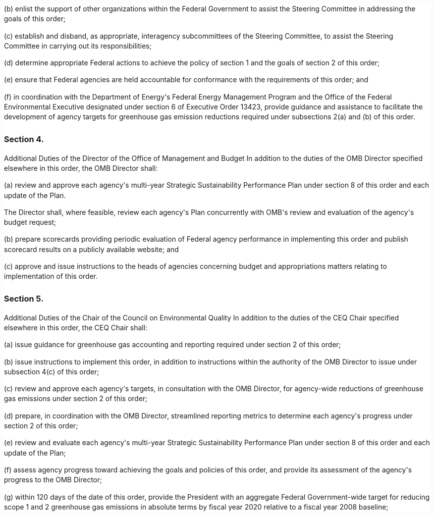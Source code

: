 (b) enlist the support of other organizations within the Federal Government to assist the Steering Committee in addressing the goals of this order;

(c) establish and disband, as appropriate, interagency subcommittees of the Steering Committee, to assist the Steering Committee in carrying out its responsibilities;

(d) determine appropriate Federal actions to achieve the policy of section 1 and the goals of section 2 of this order;

(e) ensure that Federal agencies are held accountable for conformance with the requirements of this order; and 

(f) in coordination with the Department of Energy's Federal Energy Management Program and the Office of the Federal Environmental Executive designated under section 6 of Executive Order 13423, provide guidance and assistance to facilitate the development of agency targets  for greenhouse gas emission reductions required under subsections 2(a) and (b) of this order.
### Section 4.

Additional Duties of the Director of the Office of Management and Budget
In addition to the duties of the OMB Director specified elsewhere in this order, the OMB Director shall:

(a) review and approve each agency's multi-year Strategic Sustainability Performance Plan under section 8 of this order and each update of the Plan.

The Director shall, where feasible, review each agency's Plan concurrently with OMB's review and evaluation of the agency's budget request;

(b) prepare scorecards providing periodic evaluation of Federal agency performance in implementing this order and publish scorecard results on a publicly available website; and

(c) approve and issue instructions to the heads of agencies concerning budget and appropriations matters relating to implementation of this order.
### Section 5.

Additional Duties of the Chair of the Council on Environmental Quality
In addition to the duties of the CEQ Chair specified elsewhere in this order, the CEQ Chair shall:

(a) issue guidance for greenhouse gas accounting and reporting required under section 2 of this order;

(b) issue instructions to implement this order, in addition to instructions within the authority of the OMB Director to issue under subsection 4(c) of this order;

(c) review and approve each agency's targets, in consultation with the OMB Director, for agency-wide reductions of greenhouse gas emissions under section 2 of this order;

(d) prepare, in coordination with the OMB Director, streamlined reporting metrics to determine each agency's progress under section 2 of this order;

(e) review and evaluate each agency's multi-year Strategic Sustainability Performance Plan under section 8 of this order and each update of the Plan;

(f) assess agency progress toward achieving the goals and policies of this order, and provide its assessment of the agency's progress to the OMB Director;

(g) within 120 days of the date of this order, provide the President with an aggregate Federal Government-wide target for reducing scope 1 and 2 greenhouse gas emissions in absolute terms by fiscal year 2020 relative to a fiscal year 2008 baseline;
